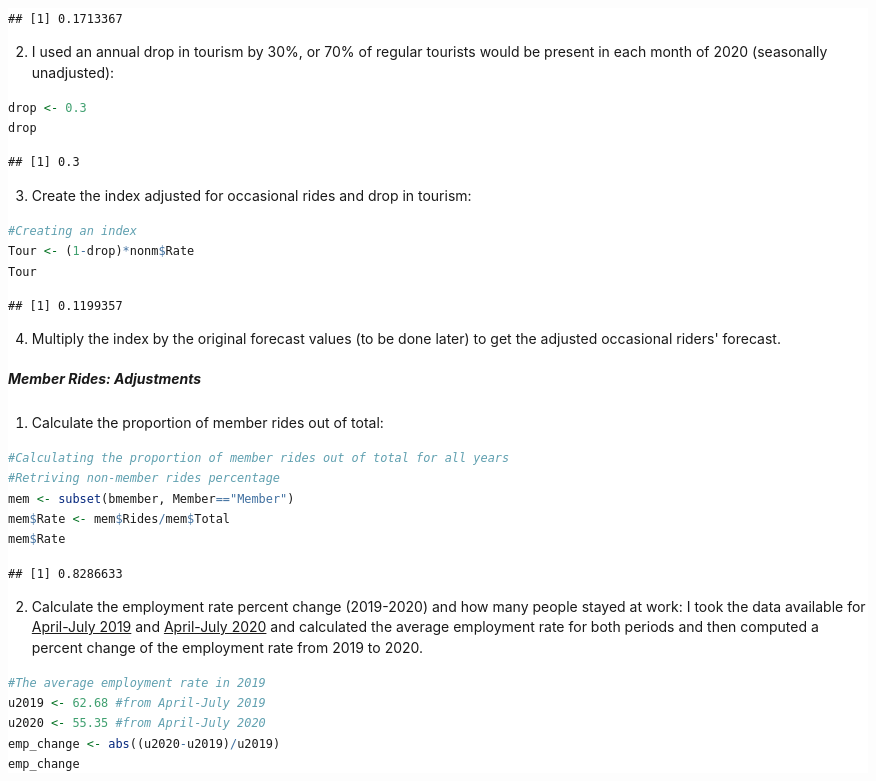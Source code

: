 ```
## [1] 0.1713367
```

2) I used an annual drop in tourism by 30%, or 70% of regular tourists would be present in each month of 2020 (seasonally unadjusted):

```r
drop <- 0.3
drop
```

```
## [1] 0.3
```

3) Create the index adjusted for occasional rides and drop in tourism:

```r
#Creating an index
Tour <- (1-drop)*nonm$Rate
Tour
```

```
## [1] 0.1199357
```

4) Multiply the index by the original forecast values (to be done later) to get the adjusted occasional riders' forecast.


##### **Member Rides: Adjustments**

1) Calculate the proportion of member rides out of total:

```r
#Calculating the proportion of member rides out of total for all years
#Retriving non-member rides percentage
mem <- subset(bmember, Member=="Member")
mem$Rate <- mem$Rides/mem$Total
mem$Rate
```

```
## [1] 0.8286633
```

2) Calculate the employment rate percent change (2019-2020) and how many people stayed at work: I took the data available for [April-July 2019](https://www150.statcan.gc.ca/t1/tbl1/en/tv.action?pid=1410029401&pickMembers%5B0%5D=2.7&pickMembers%5B1%5D=3.1&pickMembers%5B2%5D=4.2&cubeTimeFrame.startMonth=04&cubeTimeFrame.startYear=2019&cubeTimeFrame.endMonth=07&cubeTimeFrame.endYear=2019&referencePeriods=20190401%2C20190701) and [April-July 2020](https://www.stat.gouv.qc.ca/statistiques/profils/profil06/societe/marche_trav/indicat/tra_mens06_an.htm) and calculated the average employment rate for both periods and then computed a percent change of the employment rate from 2019 to 2020.

```r
#The average employment rate in 2019
u2019 <- 62.68 #from April-July 2019
u2020 <- 55.35 #from April-July 2020
emp_change <- abs((u2020-u2019)/u2019)
emp_change
```
